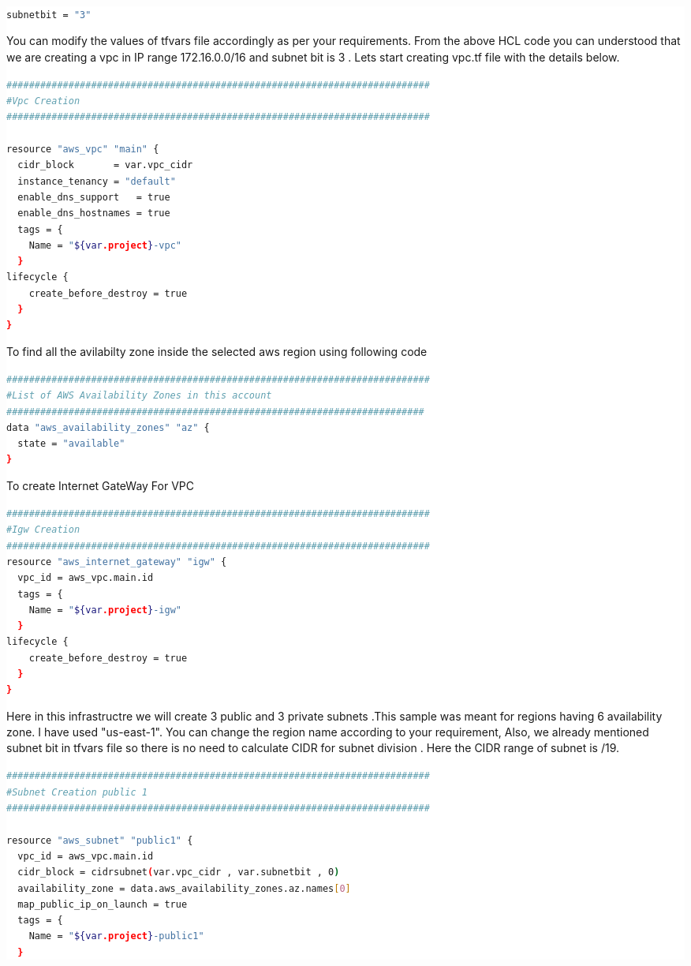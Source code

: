 ```sh 
subnetbit = "3"
```
You can modify the  values  of tfvars file accordingly as per your requirements. From the above HCL code you can understood that  we are creating a vpc in IP range 172.16.0.0/16 and subnet bit is 3 .
Lets start creating vpc.tf file with the details below.
```sh
###########################################################################
#Vpc Creation
###########################################################################
 
resource "aws_vpc" "main" {
  cidr_block       = var.vpc_cidr
  instance_tenancy = "default"
  enable_dns_support   = true
  enable_dns_hostnames = true
  tags = {
    Name = "${var.project}-vpc"
  }
lifecycle {
    create_before_destroy = true
  }
}
```
To find all the avilabilty zone  inside the selected aws region using following code 
```sh 
###########################################################################
#List of AWS Availability Zones in this account
##########################################################################
data "aws_availability_zones" "az" {
  state = "available"
}
```
To create Internet GateWay For VPC
```sh 
###########################################################################
#Igw Creation
###########################################################################
resource "aws_internet_gateway" "igw" {
  vpc_id = aws_vpc.main.id
  tags = {
    Name = "${var.project}-igw"
  }
lifecycle {
    create_before_destroy = true
  }
}
```
Here in this infrastructre we  will create 3 public and 3 private subnets .This sample was meant for regions having 6 availability zone. I have used "us-east-1". You can change the region name according to your requirement, Also, we already mentioned subnet bit in tfvars file so there is no need to calculate CIDR for subnet division .  Here the CIDR range of subnet is /19.
```sh
###########################################################################
#Subnet Creation public 1
###########################################################################
 
resource "aws_subnet" "public1" {
  vpc_id = aws_vpc.main.id
  cidr_block = cidrsubnet(var.vpc_cidr , var.subnetbit , 0)
  availability_zone = data.aws_availability_zones.az.names[0]
  map_public_ip_on_launch = true
  tags = {
    Name = "${var.project}-public1"
  }
```
